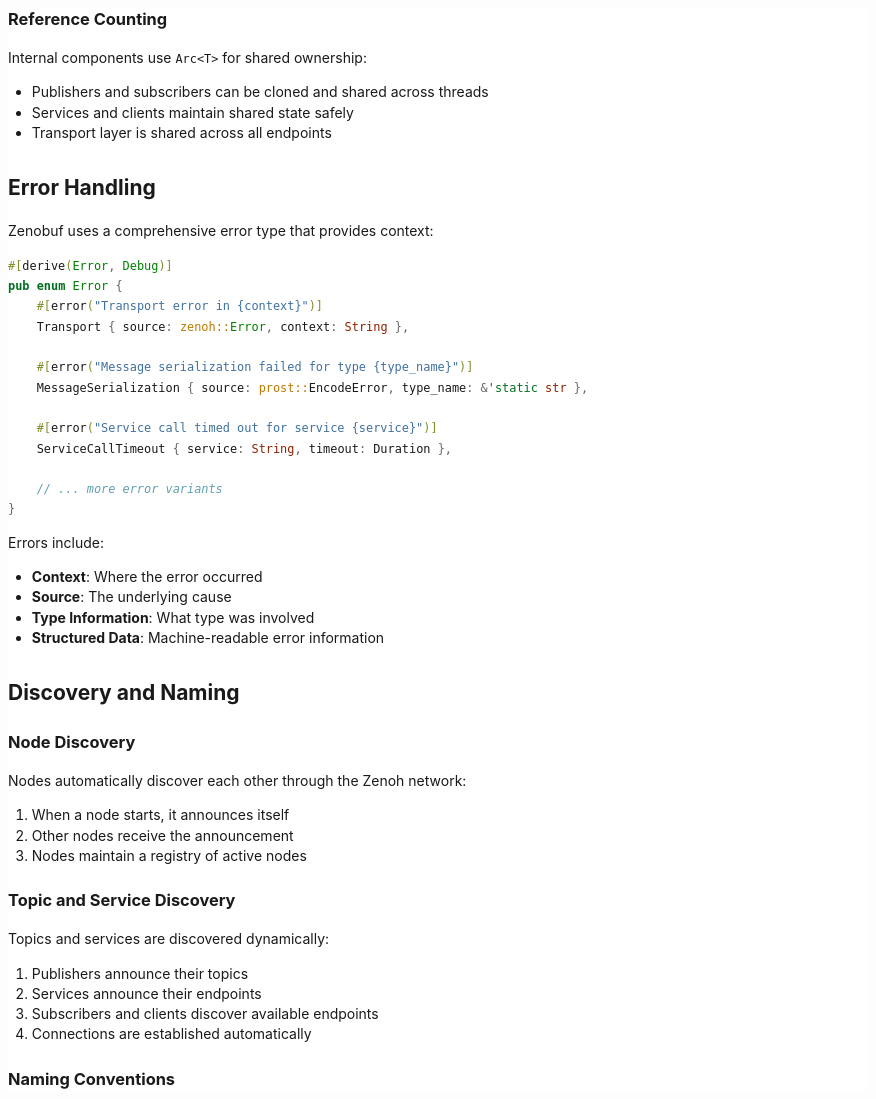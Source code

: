### Reference Counting

Internal components use `Arc<T>` for shared ownership:
- Publishers and subscribers can be cloned and shared across threads
- Services and clients maintain shared state safely
- Transport layer is shared across all endpoints

## Error Handling

Zenobuf uses a comprehensive error type that provides context:

```rust
#[derive(Error, Debug)]
pub enum Error {
    #[error("Transport error in {context}")]
    Transport { source: zenoh::Error, context: String },
    
    #[error("Message serialization failed for type {type_name}")]
    MessageSerialization { source: prost::EncodeError, type_name: &'static str },
    
    #[error("Service call timed out for service {service}")]
    ServiceCallTimeout { service: String, timeout: Duration },
    
    // ... more error variants
}
```

Errors include:
- **Context**: Where the error occurred
- **Source**: The underlying cause
- **Type Information**: What type was involved
- **Structured Data**: Machine-readable error information

## Discovery and Naming

### Node Discovery

Nodes automatically discover each other through the Zenoh network:
1. When a node starts, it announces itself
2. Other nodes receive the announcement
3. Nodes maintain a registry of active nodes

### Topic and Service Discovery

Topics and services are discovered dynamically:
1. Publishers announce their topics
2. Services announce their endpoints
3. Subscribers and clients discover available endpoints
4. Connections are established automatically

### Naming Conventions
